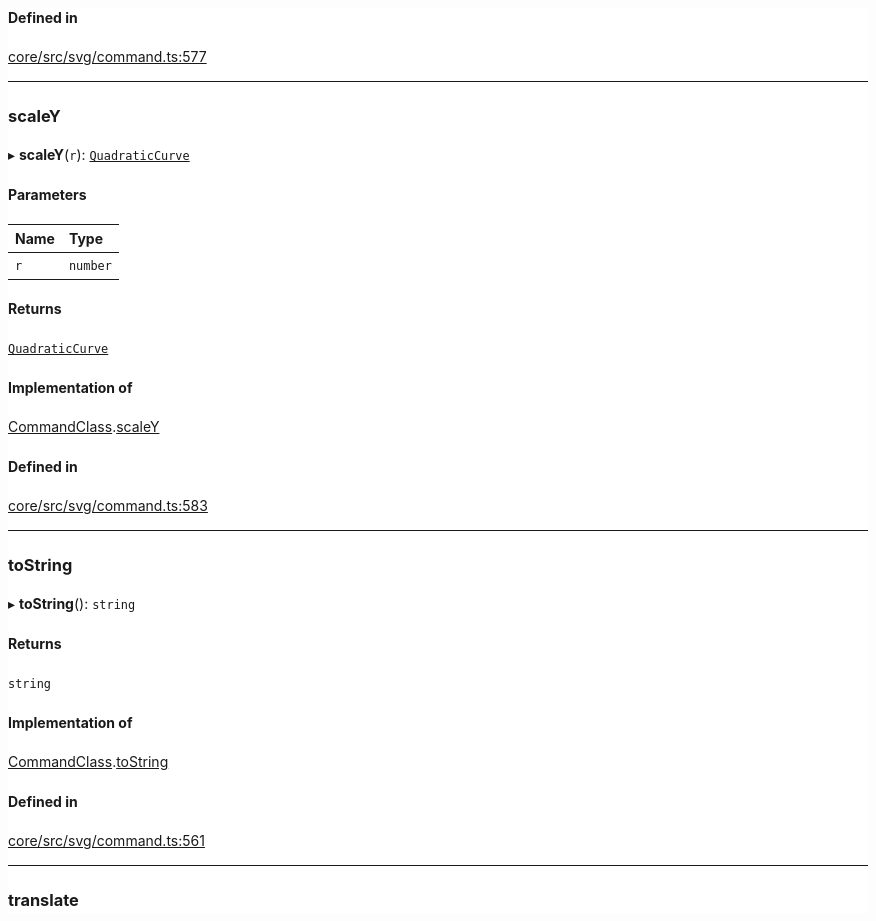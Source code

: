 #### Defined in

[core/src/svg/command.ts:577](https://github.com/kmkzt/svg-drawing/blob/6e54c2f/packages/core/src/svg/command.ts#L577)

___

### scaleY

▸ **scaleY**(`r`): [`QuadraticCurve`](QuadraticCurve.md)

#### Parameters

| Name | Type |
| :------ | :------ |
| `r` | `number` |

#### Returns

[`QuadraticCurve`](QuadraticCurve.md)

#### Implementation of

[CommandClass](../../interfaces/svg_drawing_core/CommandClass.md).[scaleY](../../interfaces/svg_drawing_core/CommandClass.md#scaley)

#### Defined in

[core/src/svg/command.ts:583](https://github.com/kmkzt/svg-drawing/blob/6e54c2f/packages/core/src/svg/command.ts#L583)

___

### toString

▸ **toString**(): `string`

#### Returns

`string`

#### Implementation of

[CommandClass](../../interfaces/svg_drawing_core/CommandClass.md).[toString](../../interfaces/svg_drawing_core/CommandClass.md#tostring)

#### Defined in

[core/src/svg/command.ts:561](https://github.com/kmkzt/svg-drawing/blob/6e54c2f/packages/core/src/svg/command.ts#L561)

___

### translate
